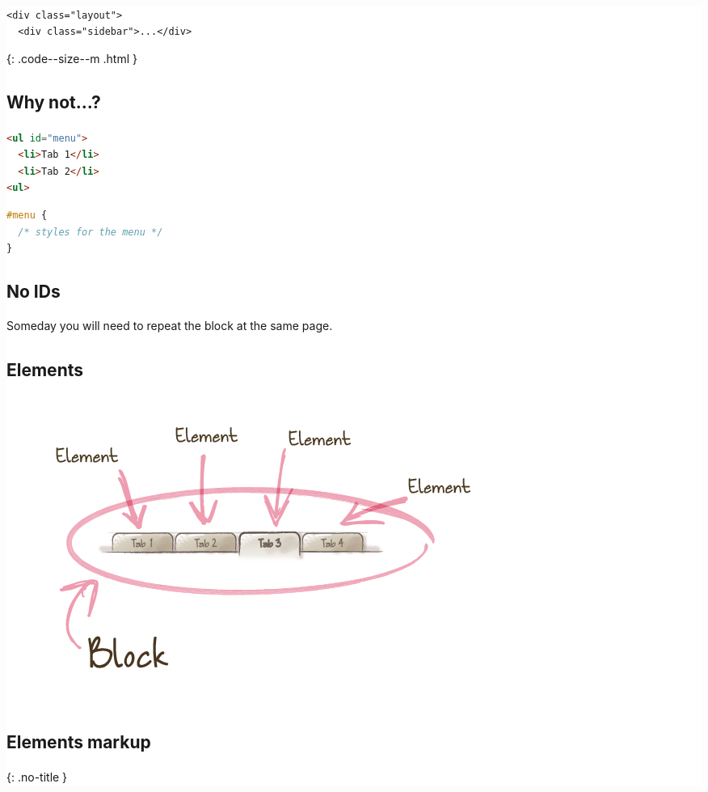     <div class="layout">
      <div class="sidebar">...</div>
{: .code--size--m .html }




## Why not...?

```html
<ul id="menu">
  <li>Tab 1</li>
  <li>Tab 2</li>
<ul>
```

```css
#menu {
  /* styles for the menu */
}
```


## No IDs

Someday you will need to repeat the block at the same page.


## Elements

![](pictures/bem/elements.png)


## Elements markup
{: .no-title }
